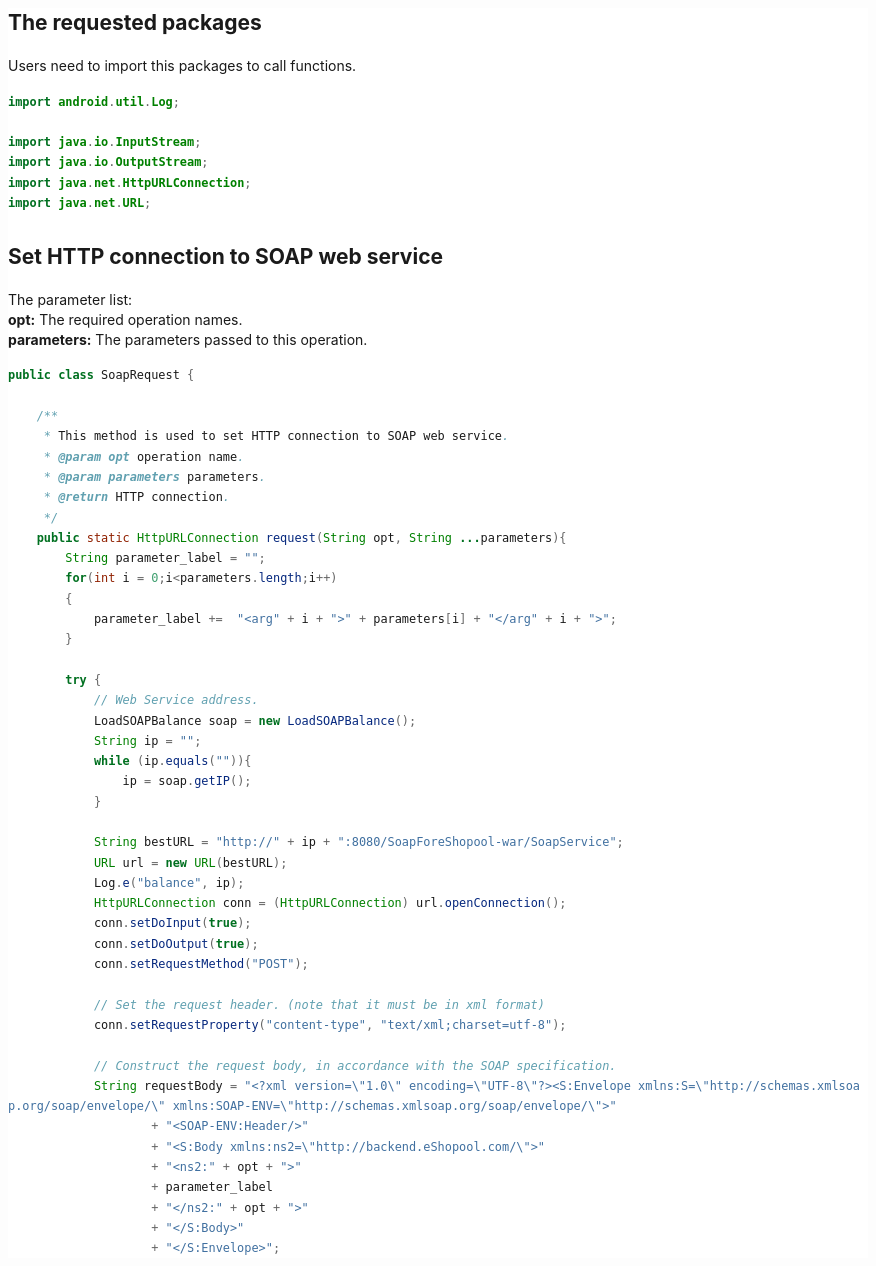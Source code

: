 ## The requested packages
Users need to import this packages to call functions.   

```Java
import android.util.Log;

import java.io.InputStream;
import java.io.OutputStream;
import java.net.HttpURLConnection;
import java.net.URL;
```  

## Set HTTP connection to SOAP web service
The parameter list:  
**opt:** The required operation names.  
**parameters:** The parameters passed to this operation.  

```Java
public class SoapRequest {

    /**
     * This method is used to set HTTP connection to SOAP web service.
     * @param opt operation name.
     * @param parameters parameters.
     * @return HTTP connection.
     */
    public static HttpURLConnection request(String opt, String ...parameters){
        String parameter_label = "";
        for(int i = 0;i<parameters.length;i++)
        {
            parameter_label +=  "<arg" + i + ">" + parameters[i] + "</arg" + i + ">";
        }

        try {
            // Web Service address.
            LoadSOAPBalance soap = new LoadSOAPBalance();
            String ip = "";
            while (ip.equals("")){
                ip = soap.getIP();
            }
            
            String bestURL = "http://" + ip + ":8080/SoapForeShopool-war/SoapService";
            URL url = new URL(bestURL);
            Log.e("balance", ip);
            HttpURLConnection conn = (HttpURLConnection) url.openConnection();
            conn.setDoInput(true);
            conn.setDoOutput(true);
            conn.setRequestMethod("POST");
            
            // Set the request header. (note that it must be in xml format)
            conn.setRequestProperty("content-type", "text/xml;charset=utf-8");
            
            // Construct the request body, in accordance with the SOAP specification.
            String requestBody = "<?xml version=\"1.0\" encoding=\"UTF-8\"?><S:Envelope xmlns:S=\"http://schemas.xmlsoap.org/soap/envelope/\" xmlns:SOAP-ENV=\"http://schemas.xmlsoap.org/soap/envelope/\">"
                    + "<SOAP-ENV:Header/>"
                    + "<S:Body xmlns:ns2=\"http://backend.eShopool.com/\">"
                    + "<ns2:" + opt + ">"
                    + parameter_label
                    + "</ns2:" + opt + ">"
                    + "</S:Body>"
                    + "</S:Envelope>";
```